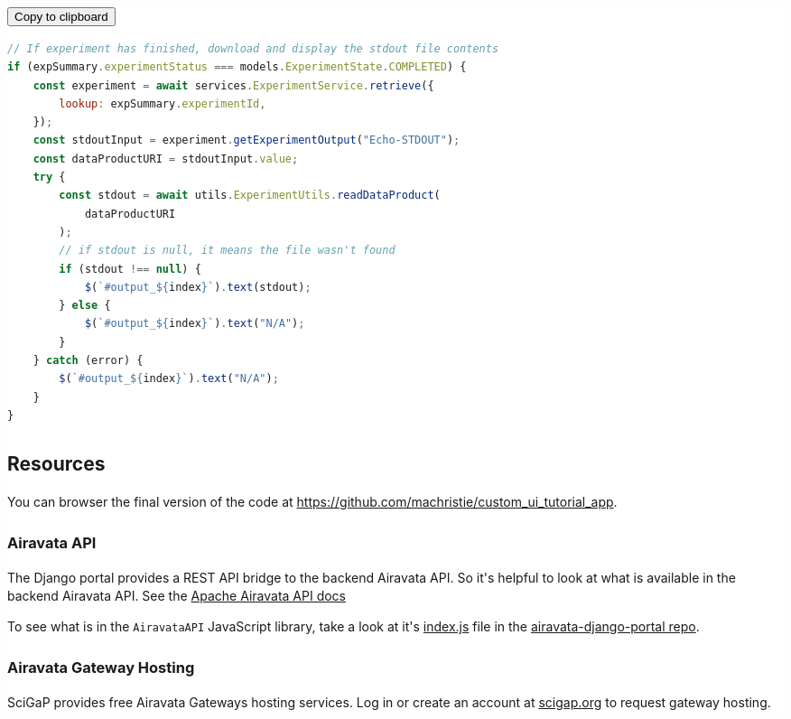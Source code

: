 <button class="btn" data-clipboard-target="#readDataProduct">
    Copy to clipboard
</button>
<div id="readDataProduct">

```javascript
// If experiment has finished, download and display the stdout file contents
if (expSummary.experimentStatus === models.ExperimentState.COMPLETED) {
    const experiment = await services.ExperimentService.retrieve({
        lookup: expSummary.experimentId,
    });
    const stdoutInput = experiment.getExperimentOutput("Echo-STDOUT");
    const dataProductURI = stdoutInput.value;
    try {
        const stdout = await utils.ExperimentUtils.readDataProduct(
            dataProductURI
        );
        // if stdout is null, it means the file wasn't found
        if (stdout !== null) {
            $(`#output_${index}`).text(stdout);
        } else {
            $(`#output_${index}`).text("N/A");
        }
    } catch (error) {
        $(`#output_${index}`).text("N/A");
    }
}
```

</div>

## Resources

You can browser the final version of the code at
<https://github.com/machristie/custom_ui_tutorial_app>.

### Airavata API

The Django portal provides a REST API bridge to the backend Airavata API. So
it's helpful to look at what is available in the backend Airavata API. See the
[Apache Airavata API docs](https://airavata.readthedocs.io/en/master/technical-documentation/airavata-api/)

To see what is in the `AiravataAPI` JavaScript library, take a look at it's
[index.js](https://github.com/apache/airavata-django-portal/blob/master/django_airavata/apps/api/static/django_airavata_api/js/index.js)
file in the
[airavata-django-portal repo](https://github.com/apache/airavata-django-portal).

### Airavata Gateway Hosting

SciGaP provides free Airavata Gateways hosting services. Log in or create an
account at [scigap.org](https://scigap.org/) to request gateway hosting.
